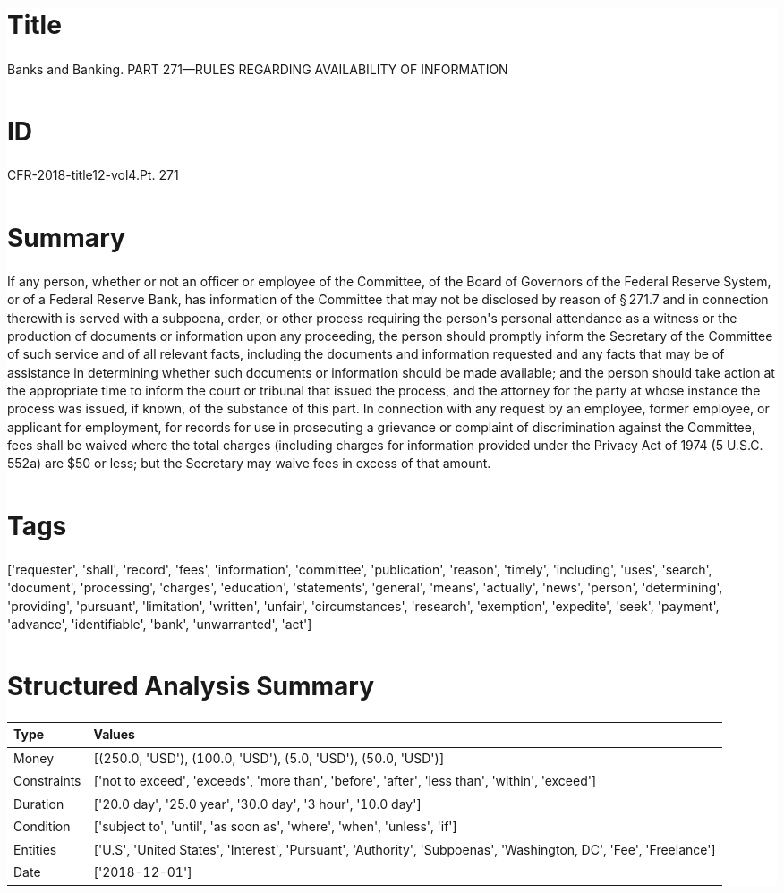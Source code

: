 # Title

 Banks and Banking. PART 271—RULES REGARDING AVAILABILITY OF INFORMATION


# ID

 CFR-2018-title12-vol4.Pt. 271


# Summary

If any person, whether or not an officer or employee of the Committee, of the Board of Governors of the Federal Reserve System, or of a Federal Reserve Bank, has information of the Committee that may not be disclosed by reason of &#167;&#8201;271.7 and in connection therewith is served with a subpoena, order, or other process requiring the person's personal attendance as a witness or the production of documents or information upon any proceeding, the person should promptly inform the Secretary of the Committee of such service and of all relevant facts, including the documents and information requested and any facts that may be of assistance in determining whether such documents or information should be made available; and the person should take action at the appropriate time to inform the court or tribunal that issued the process, and the attorney for the party at whose instance the process was issued, if known, of the substance of this part.
In connection with any request by an employee, former employee, or applicant for employment, for records for use in prosecuting a grievance or complaint of discrimination against the Committee, fees shall be waived where the total charges (including charges for information provided under the Privacy Act of 1974 (5 U.S.C. 552a) are $50 or less; but the Secretary may waive fees in excess of that amount.


# Tags

['requester', 'shall', 'record', 'fees', 'information', 'committee', 'publication', 'reason', 'timely', 'including', 'uses', 'search', 'document', 'processing', 'charges', 'education', 'statements', 'general', 'means', 'actually', 'news', 'person', 'determining', 'providing', 'pursuant', 'limitation', 'written', 'unfair', 'circumstances', 'research', 'exemption', 'expedite', 'seek', 'payment', 'advance', 'identifiable', 'bank', 'unwarranted', 'act']


# Structured Analysis Summary

| Type        | Values                                                                                                           |
|:------------|:-----------------------------------------------------------------------------------------------------------------|
| Money       | [(250.0, 'USD'), (100.0, 'USD'), (5.0, 'USD'), (50.0, 'USD')]                                                    |
| Constraints | ['not to exceed', 'exceeds', 'more than', 'before', 'after', 'less than', 'within', 'exceed']                    |
| Duration    | ['20.0 day', '25.0 year', '30.0 day', '3 hour', '10.0 day']                                                      |
| Condition   | ['subject to', 'until', 'as soon as', 'where', 'when', 'unless', 'if']                                           |
| Entities    | ['U.S', 'United States', 'Interest', 'Pursuant', 'Authority', 'Subpoenas', 'Washington, DC', 'Fee', 'Freelance'] |
| Date        | ['2018-12-01']                                                                                                   |
